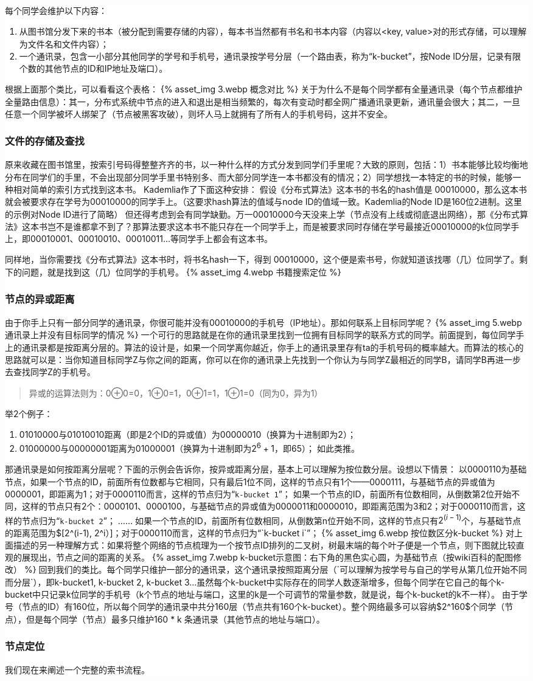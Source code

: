 每个同学会维护以下内容：
1. 从图书馆分发下来的书本（被分配到需要存储的内容），每本书当然都有书名和书本内容（内容以<key, value>对的形式存储，可以理解为文件名和文件内容）；
2. 一个通讯录，包含一小部分其他同学的学号和手机号，通讯录按学号分层（一个路由表，称为“k-bucket”，按Node ID分层，记录有限个数的其他节点的ID和IP地址及端口）。

根据上面那个类比，可以看看这个表格：
{% asset_img 3.webp  概念对比 %}
关于为什么不是每个同学都有全量通讯录（每个节点都维护全量路由信息）：其一，分布式系统中节点的进入和退出是相当频繁的，每次有变动时都全网广播通讯录更新，通讯量会很大；其二，一旦任意一个同学被坏人绑架了（节点被黑客攻破），则坏人马上就拥有了所有人的手机号码，这并不安全。

### 文件的存储及查找
原来收藏在图书馆里，按索引号码得整整齐齐的书，以一种什么样的方式分发到同学们手里呢？大致的原则，包括：1）书本能够比较均衡地分布在同学们的手里，不会出现部分同学手里书特别多、而大部分同学连一本书都没有的情况；2）同学想找一本特定的书的时候，能够一种相对简单的索引方式找到这本书。
Kademlia作了下面这种安排：
假设《分布式算法》这本书的书名的hash值是 00010000，那么这本书就会被要求存在学号为00010000的同学手上。（这要求hash算法的值域与node ID的值域一致。Kademlia的Node ID是160位2进制。这里的示例对Node ID进行了简略）
但还得考虑到会有同学缺勤。万一00010000今天没来上学（节点没有上线或彻底退出网络），那《分布式算法》这本书岂不是谁都拿不到了？那算法要求这本书不能只存在一个同学手上，而是被要求同时存储在学号最接近00010000的k位同学手上，即00010001、00010010、00010011…等同学手上都会有这本书。

同样地，当你需要找《分布式算法》这本书时，将书名hash一下，得到 00010000，这个便是索书号，你就知道该找哪（几）位同学了。剩下的问题，就是找到这（几）位同学的手机号。
{% asset_img 4.webp  书籍搜索定位 %}

### 节点的异或距离
由于你手上只有一部分同学的通讯录，你很可能并没有00010000的手机号（IP地址）。那如何联系上目标同学呢？
{% asset_img 5.webp  通讯录上并没有目标同学的情况 %}
一个可行的思路就是在你的通讯录里找到一位拥有目标同学的联系方式的同学。前面提到，每位同学手上的通讯录都是按距离分层的。算法的设计是，如果一个同学离你越近，你手上的通讯录里存有ta的手机号码的概率越大。而算法的核心的思路就可以是：当你知道目标同学Z与你之间的距离，你可以在你的通讯录上先找到一个你认为与同学Z最相近的同学B，请同学B再进一步去查找同学Z的手机号。

>异或的运算法则为：0⊕0=0，1⊕0=1，0⊕1=1，1⊕1=0（同为0，异为1）

举2个例子：
1. 01010000与01010010距离（即是2个ID的异或值）为00000010（换算为十进制即为2）；
2. 01000000与00000001距离为01000001（换算为十进制即为$2^6+1$，即65）；
如此类推。

那通讯录是如何按距离分层呢？下面的示例会告诉你，按异或距离分层，基本上可以理解为按位数分层。设想以下情景：
以0000110为基础节点，如果一个节点的ID，前面所有位数都与它相同，只有最后1位不同，这样的节点只有1个——0000111，与基础节点的异或值为0000001，即距离为1；对于0000110而言，这样的节点归为“`k-bucket 1`”；
如果一个节点的ID，前面所有位数相同，从倒数第2位开始不同，这样的节点只有2个：0000101、0000100，与基础节点的异或值为0000011和0000010，即距离范围为3和2；对于0000110而言，这样的节点归为“`k-bucket 2`”；
……
如果一个节点的ID，前面所有位数相同，从倒数第n位开始不同，这样的节点只有$2^(i-1)$个，与基础节点的距离范围为$[2^(i-1), 2^i）]；对于0000110而言，这样的节点归为“`k-bucket i`”；
{% asset_img 6.webp  按位数区分k-bucket %}
对上面描述的另一种理解方式：如果将整个网络的节点梳理为一个按节点ID排列的二叉树，树最末端的每个叶子便是一个节点，则下图就比较直观的展现出，节点之间的距离的关系。
{% asset_img 7.webp  k-bucket示意图：右下角的黑色实心圆，为基础节点（按wiki百科的配图修改） %}
回到我们的类比。每个同学只维护一部分的通讯录，这个通讯录按照距离分层（`可以理解为按学号与自己的学号从第几位开始不同而分层`），即k-bucket1, k-bucket 2, k-bucket 3…虽然每个k-bucket中实际存在的同学人数逐渐增多，但每个同学在它自己的每个k-bucket中只记录k位同学的手机号（k个节点的地址与端口，这里的k是一个可调节的常量参数，就是说，每个k-bucket的k不一样）。
由于学号（节点的ID）有160位，所以每个同学的通讯录中共分160层（节点共有160个k-bucket）。整个网络最多可以容纳$2^160$个同学（节点），但是每个同学（节点）最多只维护160 * k 条通讯录（其他节点的地址与端口）。

### 节点定位
我们现在来阐述一个完整的索书流程。

